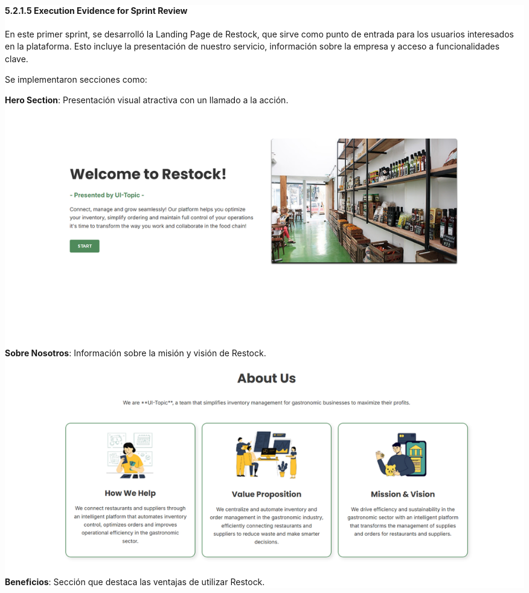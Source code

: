 #### 5.2.1.5 Execution Evidence for Sprint Review

En este primer sprint, se desarrolló la Landing Page de Restock, que sirve como punto de entrada para los usuarios interesados en la plataforma. Esto incluye la presentación de nuestro servicio, información sobre la empresa y acceso a funcionalidades clave.

Se implementaron secciones como:

**Hero Section**: Presentación visual atractiva con un llamado a la acción.
![Hero Section](assets/images/cap5/execution-evidence/sprint1-hero.png)

**Sobre Nosotros**: Información sobre la misión y visión de Restock.
![Sobre Nosotros](assets/images/cap5/execution-evidence/sprint1-aboutus.png)

**Beneficios**: Sección que destaca las ventajas de utilizar Restock.